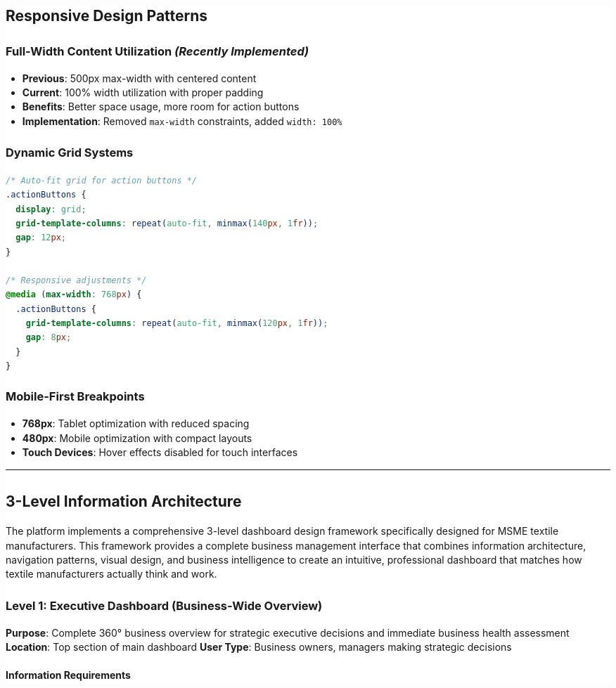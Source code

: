 
## Responsive Design Patterns

### Full-Width Content Utilization *(Recently Implemented)*
- **Previous**: 500px max-width with centered content
- **Current**: 100% width utilization with proper padding
- **Benefits**: Better space usage, more room for action buttons
- **Implementation**: Removed `max-width` constraints, added `width: 100%`

### Dynamic Grid Systems
```css
/* Auto-fit grid for action buttons */
.actionButtons {
  display: grid;
  grid-template-columns: repeat(auto-fit, minmax(140px, 1fr));
  gap: 12px;
}

/* Responsive adjustments */
@media (max-width: 768px) {
  .actionButtons {
    grid-template-columns: repeat(auto-fit, minmax(120px, 1fr));
    gap: 8px;
  }
}
```

### Mobile-First Breakpoints
- **768px**: Tablet optimization with reduced spacing
- **480px**: Mobile optimization with compact layouts
- **Touch Devices**: Hover effects disabled for touch interfaces

---

## 3-Level Information Architecture

The platform implements a comprehensive 3-level dashboard design framework specifically designed for MSME textile manufacturers. This framework provides a complete business management interface that combines information architecture, navigation patterns, visual design, and business intelligence to create an intuitive, professional dashboard that matches how textile manufacturers actually think and work.

### Level 1: Executive Dashboard (Business-Wide Overview)
**Purpose**: Complete 360° business overview for strategic executive decisions and immediate business health assessment  
**Location**: Top section of main dashboard
**User Type**: Business owners, managers making strategic decisions

#### Information Requirements

